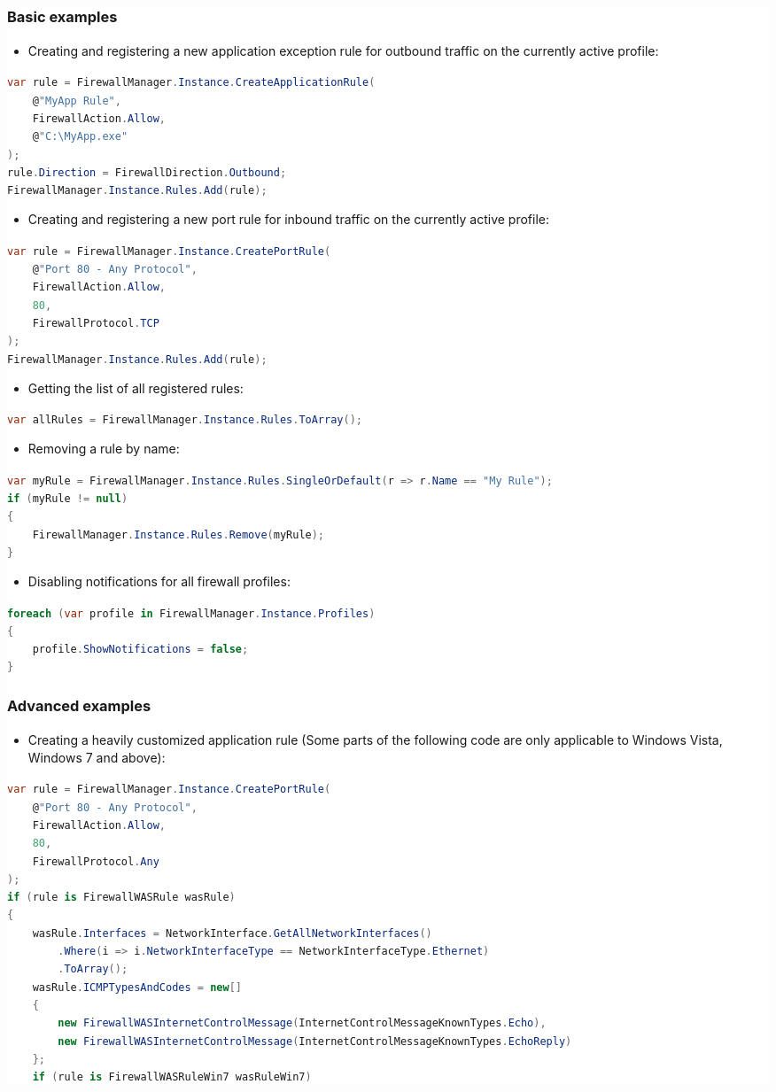 ### Basic examples
*  Creating and registering a new application exception rule for outbound traffic on the currently active profile:
```C#
var rule = FirewallManager.Instance.CreateApplicationRule(
    @"MyApp Rule",
    FirewallAction.Allow,
    @"C:\MyApp.exe"
);
rule.Direction = FirewallDirection.Outbound;
FirewallManager.Instance.Rules.Add(rule);
```

*  Creating and registering a new port rule for inbound traffic on the currently active profile:
```C#
var rule = FirewallManager.Instance.CreatePortRule(
    @"Port 80 - Any Protocol",
    FirewallAction.Allow,
    80,
    FirewallProtocol.TCP
);
FirewallManager.Instance.Rules.Add(rule);
```

*  Getting the list of all registered rules:
```C#
var allRules = FirewallManager.Instance.Rules.ToArray();
```

*  Removing a rule by name:
```C#
var myRule = FirewallManager.Instance.Rules.SingleOrDefault(r => r.Name == "My Rule");
if (myRule != null)
{
    FirewallManager.Instance.Rules.Remove(myRule);
}
```

*  Disabling notifications for all firewall profiles:
```C#
foreach (var profile in FirewallManager.Instance.Profiles)
{
    profile.ShowNotifications = false;
}
```

### Advanced examples
*  Creating a heavily customized application rule (Some parts of the following code are only applicable to Windows Vista, Windows 7 and above):
```C#
var rule = FirewallManager.Instance.CreatePortRule(
    @"Port 80 - Any Protocol",
    FirewallAction.Allow,
    80,
    FirewallProtocol.Any
);
if (rule is FirewallWASRule wasRule)
{
    wasRule.Interfaces = NetworkInterface.GetAllNetworkInterfaces()
        .Where(i => i.NetworkInterfaceType == NetworkInterfaceType.Ethernet)
        .ToArray();
    wasRule.ICMPTypesAndCodes = new[]
    {
        new FirewallWASInternetControlMessage(InternetControlMessageKnownTypes.Echo),
        new FirewallWASInternetControlMessage(InternetControlMessageKnownTypes.EchoReply)
    };
    if (rule is FirewallWASRuleWin7 wasRuleWin7)
```